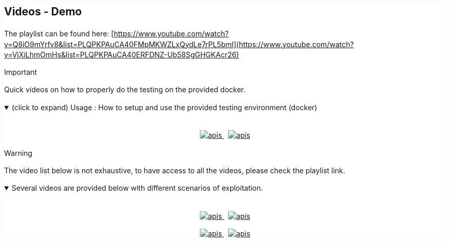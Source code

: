 <a name="videos"></a>
## Videos - Demo 

The playlist can be found here: [https://www.youtube.com/watch?v=Q8iO9mYrfv8&list=PLQPKPAuCA40FMpMKWZLxQydLe7rPL5bml](https://www.youtube.com/watch?v=VjXiLhmOmHs&list=PLQPKPAuCA40ERFDNZ-Ub58SgGHGKAcr26)

> [!IMPORTANT]
> Quick videos on how to properly do the testing on the provided docker.

<details open>
<summary>
     (click to expand) Usage : How to setup and use the provided testing environment (docker)
</summary> <br />
    
<p align="center">
   <a href="#">  
      <img width="39%" src="https://github.com/TH3xACE/res/blob/main/SK3/Slide1.JPG" alt="apis"/>
   </a>
&nbsp;
   <a href="https://youtu.be/VjXiLhmOmHs">  
      <img width="39%" src="https://github.com/TH3xACE/res/blob/main/SK3/Slide2.JPG" alt="apis"/>
   </a>
</p>

<p></p>

</p>    
</details>

> [!WARNING]
> The video list below is not exhaustive, to have access to all the videos, please check the playlist link.

<details open>
<summary>
     Several videos are provided below with different scenarios of exploitation.
</summary> <br />
    
<p align="center">
   <a href="https://youtu.be/rg6FxPuP8sQ">  
     <img width="39%" src="https://github.com/TH3xACE/res/blob/main/SK3/Slide3.JPG" alt="apis"/>
   </a>
&nbsp;
   <a href="https://youtu.be/BBtoBrZdAKk">  
     <img width="39%" src="https://github.com/TH3xACE/res/blob/main/SK3/Slide9.JPG" alt="apis"/>
   </a>
</p>

<p align="center">
   <a href="https://youtu.be/XiLsS9v3hy8">  
     <img width="39%" src="https://github.com/TH3xACE/res/blob/main/SK3/Slide10.JPG" alt="apis"/>
   </a>
&nbsp;
    <a href="https://youtu.be/eBfIotMsDiI">  
     <img width="39%" src="https://github.com/TH3xACE/res/blob/main/SK3/Slide11.JPG" alt="apis"/>
   </a>
</p> 
